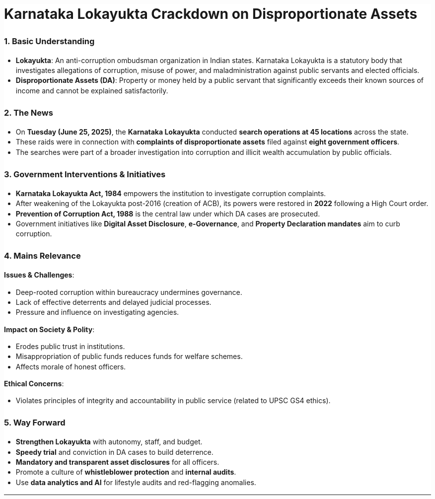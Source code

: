 # Karnataka Lokayukta Crackdown on Disproportionate Assets

### 1. **Basic Understanding**

* **Lokayukta**: An anti-corruption ombudsman organization in Indian states. Karnataka Lokayukta is a statutory body that investigates allegations of corruption, misuse of power, and maladministration against public servants and elected officials.
* **Disproportionate Assets (DA)**: Property or money held by a public servant that significantly exceeds their known sources of income and cannot be explained satisfactorily.

### 2. **The News**

* On **Tuesday (June 25, 2025)**, the **Karnataka Lokayukta** conducted **search operations at 45 locations** across the state.
* These raids were in connection with **complaints of disproportionate assets** filed against **eight government officers**.
* The searches were part of a broader investigation into corruption and illicit wealth accumulation by public officials.

### 3. **Government Interventions & Initiatives**

* **Karnataka Lokayukta Act, 1984** empowers the institution to investigate corruption complaints.
* After weakening of the Lokayukta post-2016 (creation of ACB), its powers were restored in **2022** following a High Court order.
* **Prevention of Corruption Act, 1988** is the central law under which DA cases are prosecuted.
* Government initiatives like **Digital Asset Disclosure**, **e-Governance**, and **Property Declaration mandates** aim to curb corruption.

### 4. **Mains Relevance**

**Issues & Challenges**:

* Deep-rooted corruption within bureaucracy undermines governance.
* Lack of effective deterrents and delayed judicial processes.
* Pressure and influence on investigating agencies.

**Impact on Society & Polity**:

* Erodes public trust in institutions.
* Misappropriation of public funds reduces funds for welfare schemes.
* Affects morale of honest officers.

**Ethical Concerns**:

* Violates principles of integrity and accountability in public service (related to UPSC GS4 ethics).

### 5. **Way Forward**

* **Strengthen Lokayukta** with autonomy, staff, and budget.
* **Speedy trial** and conviction in DA cases to build deterrence.
* **Mandatory and transparent asset disclosures** for all officers.
* Promote a culture of **whistleblower protection** and **internal audits**.
* Use **data analytics and AI** for lifestyle audits and red-flagging anomalies.

---